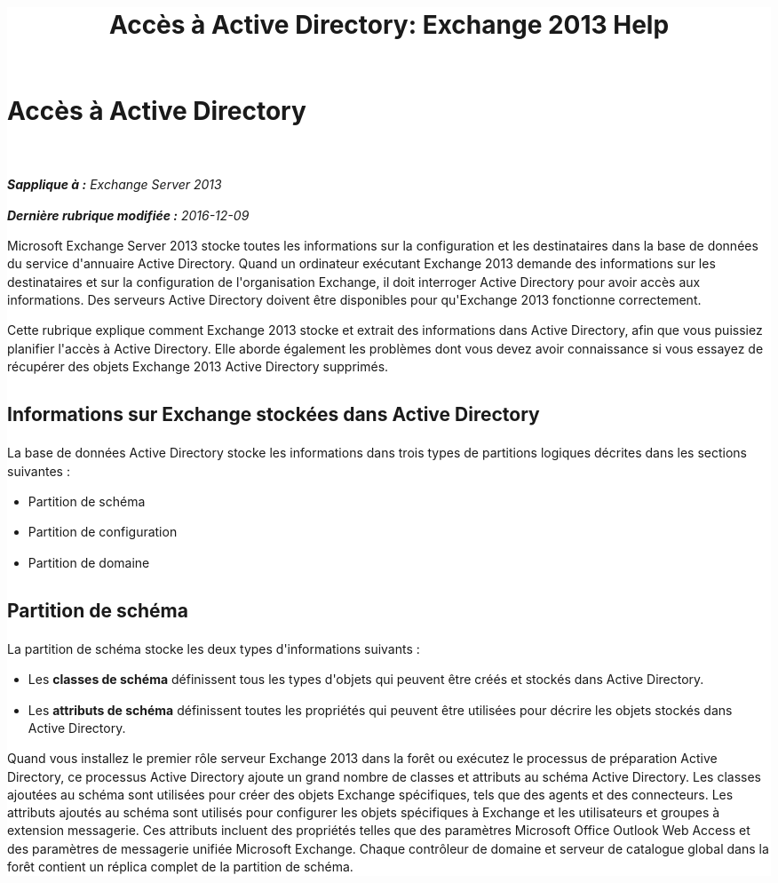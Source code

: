 ﻿---
title: 'Accès à Active Directory: Exchange 2013 Help'
TOCTitle: Accès à Active Directory
ms:assetid: 61080b45-8bce-4c23-b744-ed264d5f0b7d
ms:mtpsurl: https://technet.microsoft.com/fr-fr/library/Aa998561(v=EXCHG.150)
ms:contentKeyID: 50478212
ms.date: 04/24/2018
mtps_version: v=EXCHG.150
ms.translationtype: HT
---

# Accès à Active Directory

 

_**Sapplique à :** Exchange Server 2013_

_**Dernière rubrique modifiée :** 2016-12-09_

Microsoft Exchange Server 2013 stocke toutes les informations sur la configuration et les destinataires dans la base de données du service d'annuaire Active Directory. Quand un ordinateur exécutant Exchange 2013 demande des informations sur les destinataires et sur la configuration de l'organisation Exchange, il doit interroger Active Directory pour avoir accès aux informations. Des serveurs Active Directory doivent être disponibles pour qu'Exchange 2013 fonctionne correctement.

Cette rubrique explique comment Exchange 2013 stocke et extrait des informations dans Active Directory, afin que vous puissiez planifier l'accès à Active Directory. Elle aborde également les problèmes dont vous devez avoir connaissance si vous essayez de récupérer des objets Exchange 2013 Active Directory supprimés.

## Informations sur Exchange stockées dans Active Directory

La base de données Active Directory stocke les informations dans trois types de partitions logiques décrites dans les sections suivantes :

  - Partition de schéma

  - Partition de configuration

  - Partition de domaine

## Partition de schéma

La partition de schéma stocke les deux types d'informations suivants :

  - Les **classes de schéma** définissent tous les types d'objets qui peuvent être créés et stockés dans Active Directory.

  - Les **attributs de schéma** définissent toutes les propriétés qui peuvent être utilisées pour décrire les objets stockés dans Active Directory.

Quand vous installez le premier rôle serveur Exchange 2013 dans la forêt ou exécutez le processus de préparation Active Directory, ce processus Active Directory ajoute un grand nombre de classes et attributs au schéma Active Directory. Les classes ajoutées au schéma sont utilisées pour créer des objets Exchange spécifiques, tels que des agents et des connecteurs. Les attributs ajoutés au schéma sont utilisés pour configurer les objets spécifiques à Exchange et les utilisateurs et groupes à extension messagerie. Ces attributs incluent des propriétés telles que des paramètres Microsoft Office Outlook Web Access et des paramètres de messagerie unifiée Microsoft Exchange. Chaque contrôleur de domaine et serveur de catalogue global dans la forêt contient un réplica complet de la partition de schéma.
